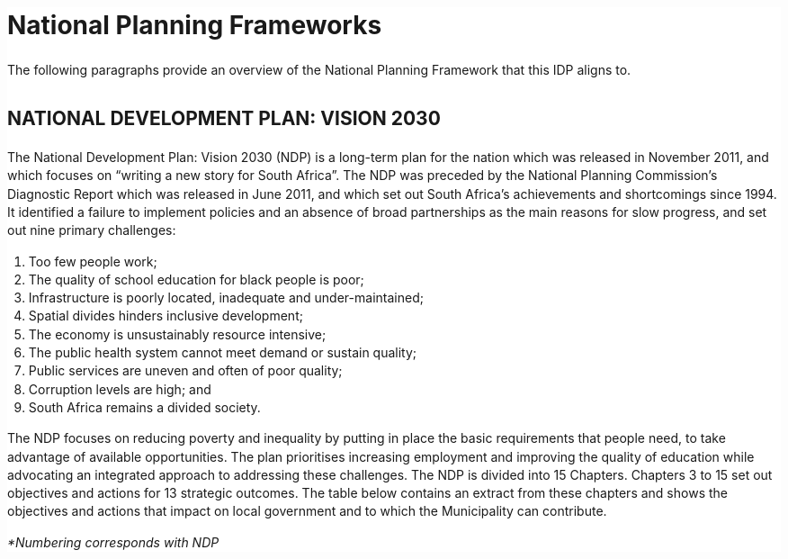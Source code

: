 # National Planning Frameworks

The following paragraphs provide an overview of the National Planning Framework that this IDP aligns to.

## NATIONAL DEVELOPMENT PLAN: VISION 2030

The National Development Plan: Vision 2030 (NDP) is a long-term plan for the nation which was released in November 2011, and which focuses on “writing a new story for South Africa”. The NDP was preceded by the National Planning Commission’s Diagnostic Report which was released in June 2011, and which set out South Africa’s achievements and shortcomings since 1994. It identified a failure to implement policies and an absence of broad partnerships as the main reasons for slow progress, and set out nine primary challenges:

1. Too few people work;
2. The quality of school education for black people is poor;
3. Infrastructure is poorly located, inadequate and under-maintained;
4. Spatial divides hinders inclusive development;
5. The economy is unsustainably resource intensive;
6. The public health system cannot meet demand or sustain quality;
7. &#x20;Public services are uneven and often of poor quality;
8. Corruption levels are high; and
9. South Africa remains a divided society.

The NDP focuses on reducing poverty and inequality by putting in place the basic requirements that people need, to take advantage of available opportunities. The plan prioritises increasing employment and improving the quality of education while advocating an integrated approach to addressing these challenges. The NDP is divided into 15 Chapters. Chapters 3 to 15 set out objectives and actions for 13 strategic outcomes. The table below contains an extract from these chapters and shows the objectives and actions that impact on local government and to which the Municipality can contribute.

_\*Numbering corresponds with NDP_
